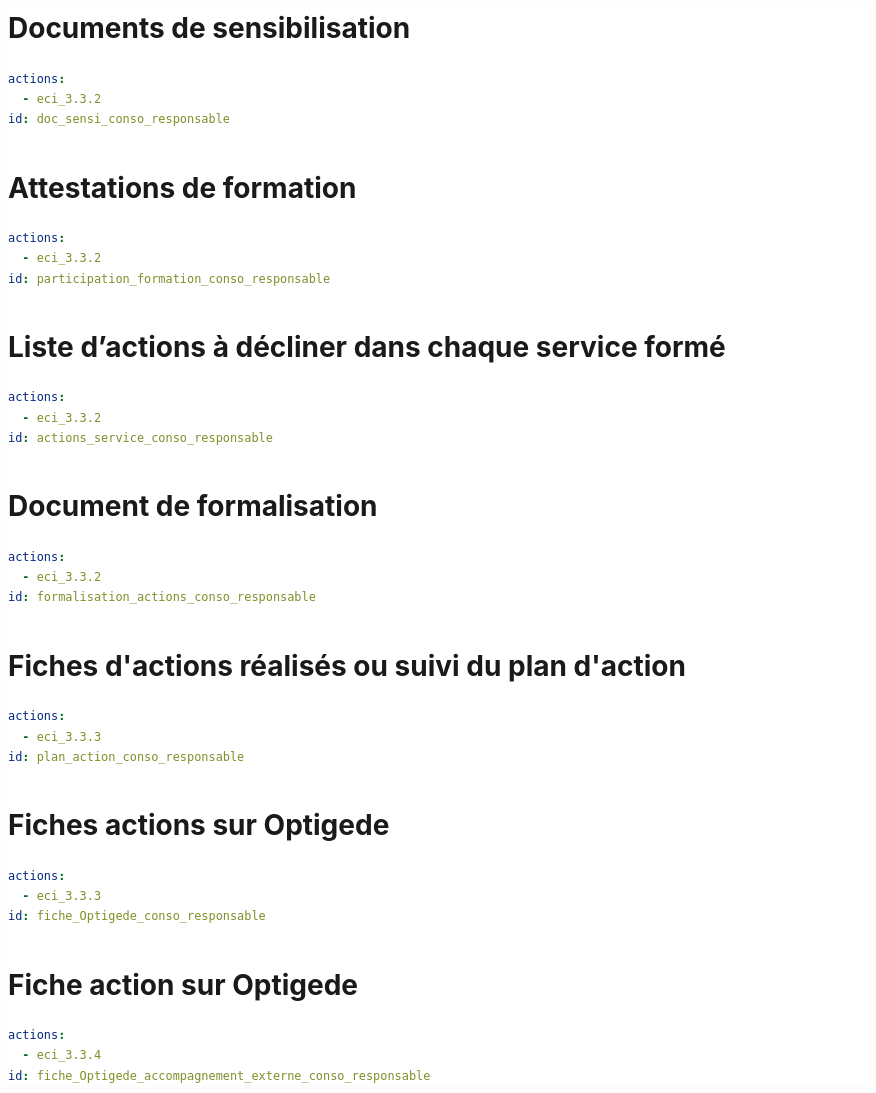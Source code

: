 # Documents de sensibilisation
```yaml
actions: 
  - eci_3.3.2
id: doc_sensi_conso_responsable
```

# Attestations de formation
```yaml
actions: 
  - eci_3.3.2
id: participation_formation_conso_responsable
```

# Liste d’actions à décliner dans chaque service formé
```yaml
actions: 
  - eci_3.3.2
id: actions_service_conso_responsable
```

# Document de formalisation
```yaml
actions: 
  - eci_3.3.2
id: formalisation_actions_conso_responsable
```

# Fiches d'actions réalisés ou suivi du plan d'action
```yaml
actions: 
  - eci_3.3.3
id: plan_action_conso_responsable
```

# Fiches actions sur Optigede
```yaml
actions: 
  - eci_3.3.3
id: fiche_Optigede_conso_responsable
```

# Fiche action sur Optigede
```yaml
actions: 
  - eci_3.3.4
id: fiche_Optigede_accompagnement_externe_conso_responsable
```
